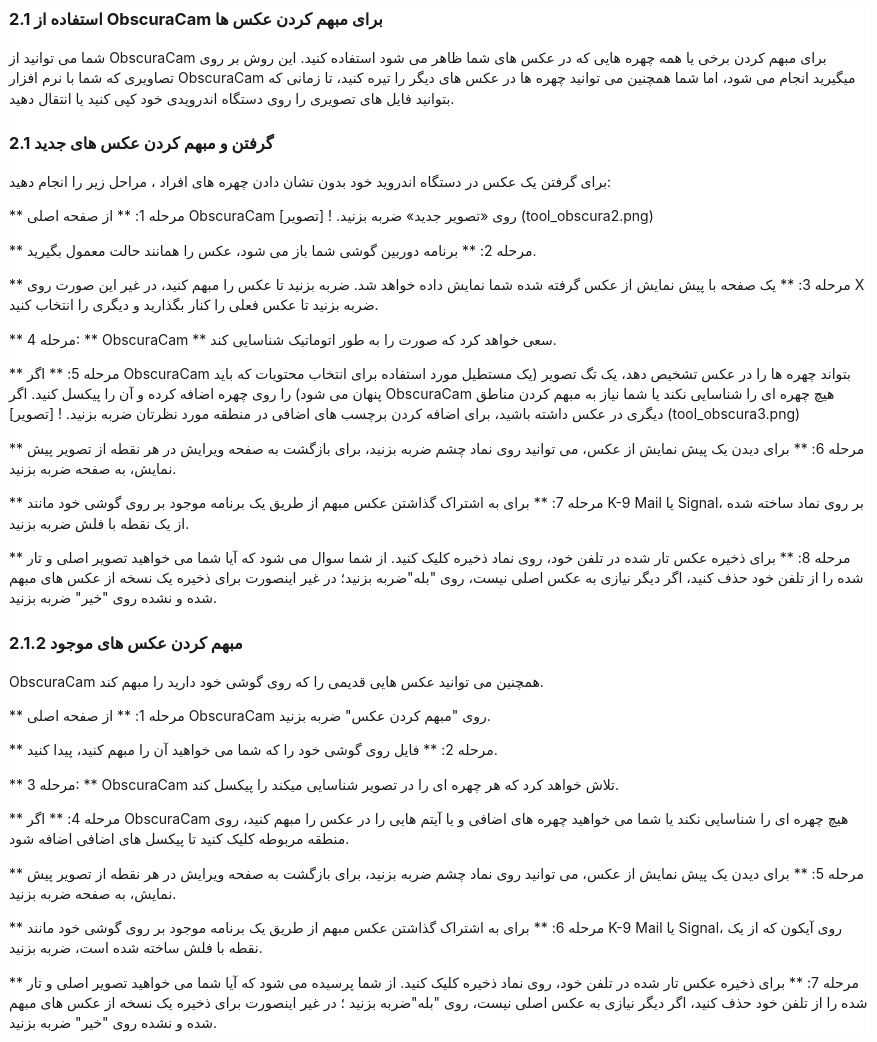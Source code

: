 ### 2.1 استفاده از ObscuraCam برای مبهم کردن عکس ها

شما می توانید از ObscuraCam برای مبهم کردن برخی یا همه چهره هایی که در عکس های شما ظاهر می شود استفاده کنید. این روش بر روی تصاویری که شما با نرم افزار ObscuraCam میگیرید انجام می شود، اما شما همچنین می توانید چهره ها در عکس های دیگر را تیره کنید، تا زمانی که بتوانید فایل های تصویری را روی دستگاه اندرویدی خود کپی کنید یا انتقال دهید.

### 2.1 گرفتن و مبهم کردن عکس های جدید

برای گرفتن یک عکس در دستگاه اندروید خود بدون نشان دادن چهره های افراد ، مراحل زیر را انجام دهید:

** مرحله 1: ** از صفحه اصلی ObscuraCam روی «تصویر جدید» ضربه بزنید.
! [تصویر] (tool_obscura2.png)

** مرحله 2: ** برنامه دوربین گوشی شما باز می شود، عکس را همانند حالت معمول بگیرید.

** مرحله 3: ** یک صفحه با پیش نمایش از عکس گرفته شده شما نمایش داده خواهد شد. ضربه بزنید تا عکس را مبهم کنید، در غیر این صورت روی X ضربه بزنید تا عکس فعلی را کنار بگذارید و دیگری را انتخاب کنید.

** مرحله 4: ** ObscuraCam ** سعی خواهد کرد که صورت را به طور اتوماتیک شناسایی کند.

** مرحله 5: ** اگر ObscuraCam بتواند چهره ها را در عکس تشخیص دهد، یک تگ تصویر (یک مستطیل مورد استفاده برای انتخاب محتویات که باید پنهان می شود) را روی چهره اضافه کرده و آن را پیکسل کنید. اگر ObscuraCam هیچ چهره ای را شناسایی نکند یا شما نیاز به مبهم کردن مناطق دیگری در عکس داشته باشید، برای اضافه کردن برچسب های اضافی در منطقه مورد نظرتان ضربه بزنید.
! [تصویر] (tool_obscura3.png)

** مرحله 6: ** برای دیدن یک پیش نمایش از عکس، می توانید روی نماد چشم ضربه بزنید، برای بازگشت به صفحه ویرایش در هر نقطه از تصویر پیش نمایش، به صفحه ضربه بزنید.

** مرحله 7: ** برای به اشتراک گذاشتن عکس مبهم از طریق یک برنامه موجود بر روی گوشی خود مانند K-9 Mail یا Signal، بر روی نماد ساخته شده از یک نقطه با فلش ضربه بزنید.

** مرحله 8: ** برای ذخیره عکس تار شده در تلفن خود، روی نماد ذخیره کلیک کنید. از شما سوال می شود که آیا شما می خواهید تصویر اصلی و تار شده را از تلفن خود حذف کنید، اگر دیگر نیازی به عکس اصلی نیست، روی "بله"ضربه بزنید؛ در غیر اینصورت برای ذخیره یک نسخه از عکس های مبهم شده و نشده روی  "خیر" ضربه بزنید.

### 2.1.2 مبهم کردن عکس های موجود

ObscuraCam همچنین می توانید عکس هایی قدیمی را که روی گوشی خود دارید را مبهم کند.

** مرحله 1: ** از صفحه اصلی ObscuraCam روی "مبهم کردن عکس" ضربه بزنید.

** مرحله 2: ** فایل روی گوشی خود را که شما می خواهید آن را مبهم کنید، پیدا کنید.

** مرحله 3: ** ObscuraCam تلاش خواهد کرد که هر چهره ای را در تصویر شناسایی میکند را پیکسل کند.

** مرحله 4: ** اگر ObscuraCam هیچ چهره ای را شناسایی نکند یا شما می خواهید چهره های اضافی و یا آیتم هایی را در عکس را مبهم کنید، روی منطقه مربوطه کلیک کنید تا پیکسل های اضافی اضافه شود.

** مرحله 5: ** برای دیدن یک پیش نمایش از عکس، می توانید روی نماد چشم ضربه بزنید، برای بازگشت به صفحه ویرایش در هر نقطه از تصویر پیش نمایش، به صفحه ضربه بزنید.

** مرحله 6: ** برای به اشتراک گذاشتن عکس مبهم از طریق یک برنامه موجود بر روی گوشی خود مانند K-9 Mail یا Signal، روی آیکون که از یک نقطه با فلش ساخته شده است، ضربه بزنید.

** مرحله 7: ** برای ذخیره عکس تار شده در تلفن خود، روی نماد ذخیره کلیک کنید. از شما پرسیده می شود که آیا شما می خواهید تصویر اصلی و تار شده را از تلفن خود حذف کنید، اگر دیگر نیازی به عکس اصلی نیست، روی "بله"ضربه بزنید ؛ در غیر اینصورت برای ذخیره یک نسخه از عکس های مبهم شده و نشده روی  "خیر" ضربه بزنید.
